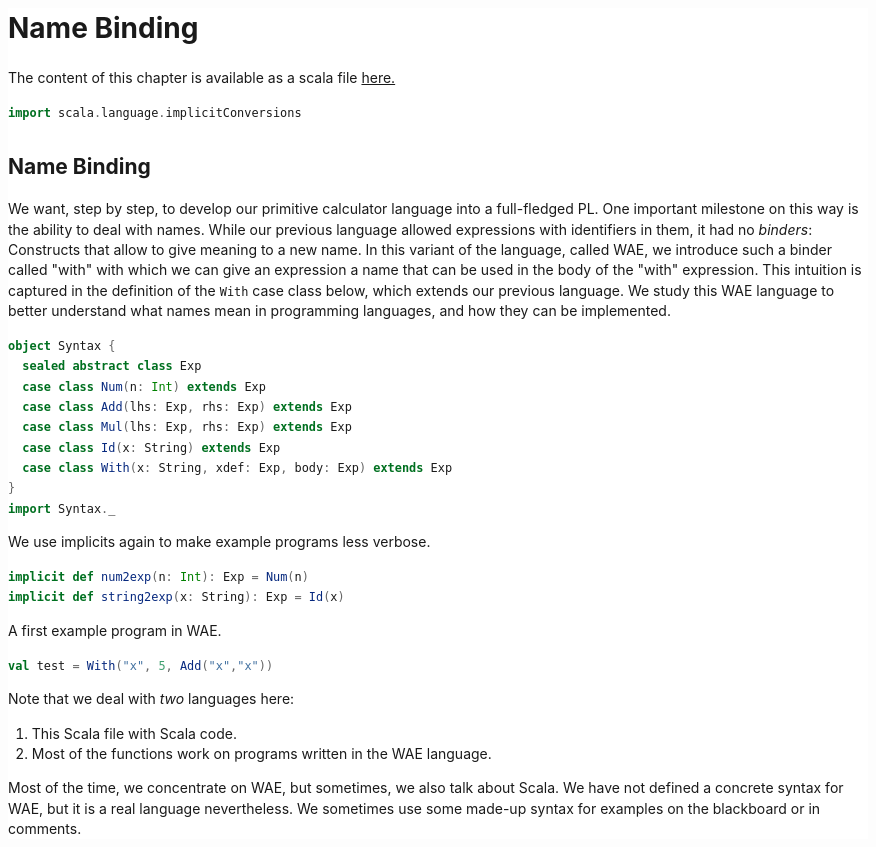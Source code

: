 # Name Binding

The content of this chapter is available as a scala file [here.](./name-binding.scala)

```scala mdoc
import scala.language.implicitConversions
```

## Name Binding

We want, step by step, to develop our primitive calculator language into a full-fledged PL.
One important milestone on this way is the ability to deal with names. While our previous language allowed expressions with identifiers
in them, it had no _binders_: Constructs that allow to give meaning to a new name.
In this variant of the language, called WAE, we introduce such a binder called "with" with which we can give an expression a name that
can be used in the body of the "with" expression. This intuition is captured in the  definition of the `With` case class below,
which extends our previous  language.
We study this WAE language to better understand what names mean in  programming languages, and how they can be implemented.

```scala mdoc
object Syntax {
  sealed abstract class Exp
  case class Num(n: Int) extends Exp
  case class Add(lhs: Exp, rhs: Exp) extends Exp
  case class Mul(lhs: Exp, rhs: Exp) extends Exp
  case class Id(x: String) extends Exp
  case class With(x: String, xdef: Exp, body: Exp) extends Exp
}
import Syntax._
```

We use implicits again to make example programs less verbose.

```scala mdoc
implicit def num2exp(n: Int): Exp = Num(n)
implicit def string2exp(x: String): Exp = Id(x)
```

A first example program in WAE.

```scala mdoc:silent
val test = With("x", 5, Add("x","x"))
```

Note that we deal with *two* languages here:

  1. This Scala file with Scala code.
  2. Most of the functions work on programs written in the WAE language.

Most of the time, we concentrate on WAE, but sometimes, we also talk about Scala.
We have not defined a concrete syntax for WAE, but it is a real language nevertheless. We sometimes use some made-up syntax for examples
on the blackboard or in comments.

